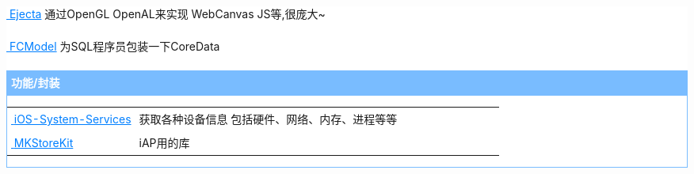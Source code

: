 </tr>
<tr><td style="padding:5px;line-height:20px;text-align:left;vertical-align:top;border-top-width:0px;"><a href="https://github.com/phoboslab/Ejecta" target="_blank" style="color:#007fff;"><span class="Apple-converted-space">&nbsp;</span>Ejecta</a></td>
<td style="padding:5px;line-height:20px;text-align:left;vertical-align:top;border-top-width:0px;">通过OpenGL OpenAL来实现 WebCanvas JS等,很庞大~</td>
<td style="padding:5px;line-height:20px;text-align:left;vertical-align:top;border-top-width:0px;"><br />
</td>
<td style="padding:5px;line-height:20px;text-align:left;vertical-align:top;border-top-width:0px;"><br />
</td>
</tr>
<tr><td style="padding:5px;line-height:20px;text-align:left;vertical-align:top;border-top-width:0px;"><a href="https://github.com/marcoarment/FCModel" target="_blank" style="color:#007fff;"><span class="Apple-converted-space">&nbsp;</span>FCModel</a></td>
<td style="padding:5px;line-height:20px;text-align:left;vertical-align:top;border-top-width:0px;">为SQL程序员包装一下CoreData</td>
<td style="padding:5px;line-height:20px;text-align:left;vertical-align:top;border-top-width:0px;"><br />
</td>
<td style="padding:5px;line-height:20px;text-align:left;vertical-align:top;border-top-width:0px;"><br />
</td>
</tr>
</tbody>
</table>
</div>
</div>
</div>
<div class="list-box" style="border:1px solid #79bcff;"><div class="list-box-heading" style="font-weight:bold;background-color:#79bcff;"><a style="color:#ffffff;padding:5px;display:block;outline:0px;text-decoration:none;background-color:#79bcff;">功能/封装</a></div>
<div class="list-box-inner-wrap" style="position:relative;height:auto;overflow:hidden;display:block;"><div class="list-box-inner" style="border-top-width:1px;border-top-style:solid;border-top-color:#79bcff;"><table class="table table-hover ke-zeroborder" style="border-collapse:collapse;border-spacing:0px;width:1020px;"><colgroup><col width="26%" /><col width="60%" /><col width="7%" /><col width="7%" /></colgroup><thead></thead><tbody><tr><td style="padding:5px;line-height:20px;text-align:left;vertical-align:top;border-top-width:0px;"><a href="https://github.com/Shmoopi/iOS-System-Services" target="_blank" style="color:#007fff;"><span class="Apple-converted-space">&nbsp;</span>iOS-System-Services</a></td>
<td style="padding:5px;line-height:20px;text-align:left;vertical-align:top;border-top-width:0px;">获取各种设备信息 包括硬件、网络、内存、进程等等</td>
<td style="padding:5px;line-height:20px;text-align:left;vertical-align:top;border-top-width:0px;"><br />
</td>
<td style="padding:5px;line-height:20px;text-align:left;vertical-align:top;border-top-width:0px;"><br />
</td>
</tr>
<tr><td style="padding:5px;line-height:20px;text-align:left;vertical-align:top;border-top-width:0px;"><a href="https://github.com/MugunthKumar/MKStoreKit" target="_blank" style="color:#007fff;"><span class="Apple-converted-space">&nbsp;</span>MKStoreKit</a></td>
<td style="padding:5px;line-height:20px;text-align:left;vertical-align:top;border-top-width:0px;">iAP用的库</td>
<td style="padding:5px;line-height:20px;text-align:left;vertical-align:top;border-top-width:0px;"><br />
</td>
<td style="padding:5px;line-height:20px;text-align:left;vertical-align:top;border-top-width:0px;"><br />
</td>
</tr>